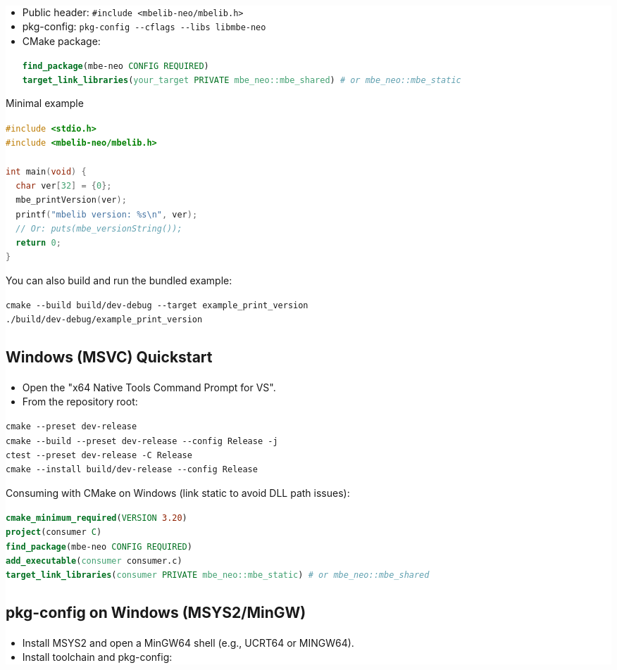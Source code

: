 - Public header: `#include <mbelib-neo/mbelib.h>`
- pkg-config: `pkg-config --cflags --libs libmbe-neo`
- CMake package:
  ```cmake
  find_package(mbe-neo CONFIG REQUIRED)
  target_link_libraries(your_target PRIVATE mbe_neo::mbe_shared) # or mbe_neo::mbe_static
  ```

Minimal example

```c
#include <stdio.h>
#include <mbelib-neo/mbelib.h>

int main(void) {
  char ver[32] = {0};
  mbe_printVersion(ver);
  printf("mbelib version: %s\n", ver);
  // Or: puts(mbe_versionString());
  return 0;
}
```

You can also build and run the bundled example:

```
cmake --build build/dev-debug --target example_print_version
./build/dev-debug/example_print_version
```

## Windows (MSVC) Quickstart

- Open the "x64 Native Tools Command Prompt for VS".
- From the repository root:

```
cmake --preset dev-release
cmake --build --preset dev-release --config Release -j
ctest --preset dev-release -C Release
cmake --install build/dev-release --config Release
```

Consuming with CMake on Windows (link static to avoid DLL path issues):

```cmake
cmake_minimum_required(VERSION 3.20)
project(consumer C)
find_package(mbe-neo CONFIG REQUIRED)
add_executable(consumer consumer.c)
target_link_libraries(consumer PRIVATE mbe_neo::mbe_static) # or mbe_neo::mbe_shared
```

## pkg-config on Windows (MSYS2/MinGW)

- Install MSYS2 and open a MinGW64 shell (e.g., UCRT64 or MINGW64).
- Install toolchain and pkg-config:
